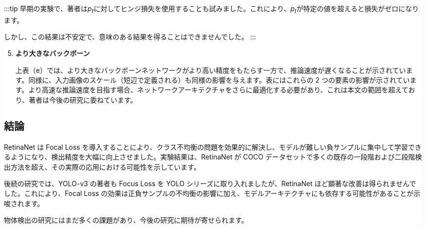    :::tip
   早期の実験で、著者は$p_t$に対してヒンジ損失を使用することも試みました。これにより、$p_t$が特定の値を超えると損失がゼロになります。

   しかし、この結果は不安定で、意味のある結果を得ることはできませんでした。
   :::

5. **より大きなバックボーン**

   上表（e）では、より大きなバックボーンネットワークがより高い精度をもたらす一方で、推論速度が遅くなることが示されています。同様に、入力画像のスケール（短辺で定義される）も同様の影響を与えます。表にはこれらの 2 つの要素の影響が示されています。より高速な推論速度を目指す場合、ネットワークアーキテクチャをさらに最適化する必要があり、これは本文の範囲を超えており、著者は今後の研究に委ねています。

## 結論

RetinaNet は Focal Loss を導入することにより、クラス不均衡の問題を効果的に解決し、モデルが難しい負サンプルに集中して学習できるようになり、検出精度を大幅に向上させました。実験結果は、RetinaNet が COCO データセットで多くの既存の一段階および二段階検出方法を超え、その実際の応用における可能性を示しています。

後続の研究では、YOLO-v3 の著者も Focus Loss を YOLO シリーズに取り入れましたが、RetinaNet ほど顕著な改善は得られませんでした。これにより、Focal Loss の効果は正負サンプルの不均衡の影響に加え、モデルアーキテクチャにも依存する可能性があることが示唆されます。

物体検出の研究にはまだ多くの課題があり、今後の研究に期待が寄せられます。
